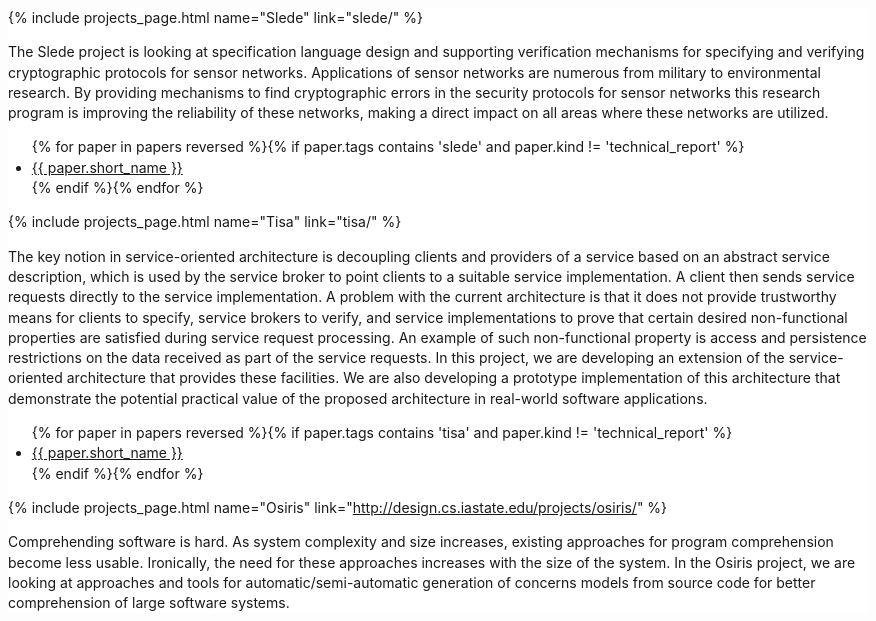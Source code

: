 
{% include projects_page.html name="Slede" link="slede/" %}

The Slede project is looking at specification language design and supporting
verification mechanisms for specifying and verifying cryptographic protocols for
sensor networks. Applications of sensor networks are numerous from military to
environmental research. By providing mechanisms to find cryptographic errors in
the security protocols for sensor networks this research program is improving
the reliability of these networks, making a direct impact on all areas where
these networks are utilized.

<ul>
{% for paper in papers reversed %}{% if paper.tags contains 'slede' and paper.kind != 'technical_report' %}
<li><a href="{{ paper.url }}">{{ paper.short_name }}</a></li>
{% endif %}{% endfor %}
</ul>


{% include projects_page.html name="Tisa" link="tisa/" %}

The key notion in service-oriented architecture is decoupling clients and
providers of a service based on an abstract service description, which is used
by the service broker to point clients to a suitable service implementation. A
client then sends service requests directly to the service implementation. A
problem with the current architecture is that it does not provide trustworthy
means for clients to specify, service brokers to verify, and service
implementations to prove that certain desired non-functional properties are
satisfied during service request processing. An example of such non-functional
property is access and persistence restrictions on the data received as part of
the service requests. In this project, we are developing an extension of the
service-oriented architecture that provides these facilities. We are also
developing a prototype implementation of this architecture that demonstrate the
potential practical value of the proposed architecture in real-world software
applications.

<ul>
{% for paper in papers reversed %}{% if paper.tags contains 'tisa' and paper.kind != 'technical_report' %}
<li><a href="{{ paper.url }}">{{ paper.short_name }}</a></li>
{% endif %}{% endfor %}
</ul>


{% include projects_page.html name="Osiris" link="http://design.cs.iastate.edu/projects/osiris/" %}

Comprehending software is hard. As system complexity and size increases,
existing approaches for program comprehension become less usable. Ironically,
the need for these approaches increases with the size of the system. In the
Osiris project, we are looking at approaches and tools for
automatic/semi-automatic generation of concerns models from source code for
better comprehension of large software systems.

